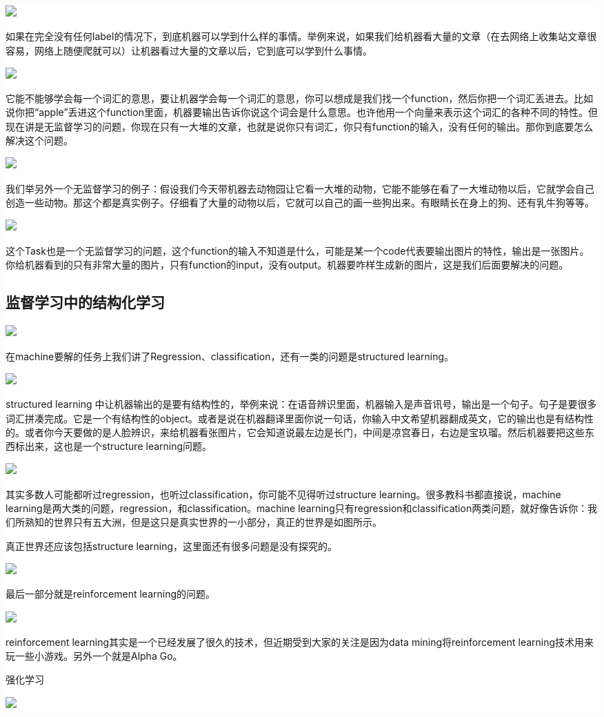 ![](https://gitee.com/zhiliangj/Typora_Img/raw/master/chapter1-39.png)

如果在完全没有任何label的情况下，到底机器可以学到什么样的事情。举例来说，如果我们给机器看大量的文章（在去网络上收集站文章很容易，网络上随便爬就可以）让机器看过大量的文章以后，它到底可以学到什么事情。

![](https://gitee.com/zhiliangj/Typora_Img/raw/master/chapter1-40.png)

它能不能够学会每一个词汇的意思，要让机器学会每一个词汇的意思，你可以想成是我们找一个function，然后你把一个词汇丢进去。比如说你把“apple”丢进这个function里面，机器要输出告诉你说这个词会是什么意思。也许他用一个向量来表示这个词汇的各种不同的特性。但现在讲是无监督学习的问题，你现在只有一大堆的文章，也就是说你只有词汇，你只有function的输入，没有任何的输出。那你到底要怎么解决这个问题。

![](https://gitee.com/zhiliangj/Typora_Img/raw/master/chapter1-41.png)

我们举另外一个无监督学习的例子：假设我们今天带机器去动物园让它看一大堆的动物，它能不能够在看了一大堆动物以后，它就学会自己创造一些动物。那这个都是真实例子。仔细看了大量的动物以后，它就可以自己的画一些狗出来。有眼睛长在身上的狗、还有乳牛狗等等。

![](https://gitee.com/zhiliangj/Typora_Img/raw/master/chapter1-42.png)

这个Task也是一个无监督学习的问题，这个function的输入不知道是什么，可能是某一个code代表要输出图片的特性，输出是一张图片。你给机器看到的只有非常大量的图片，只有function的input，没有output。机器要咋样生成新的图片，这是我们后面要解决的问题。


##  监督学习中的结构化学习

![](https://gitee.com/zhiliangj/Typora_Img/raw/master/chapter1-43.png)

在machine要解的任务上我们讲了Regression、classification，还有一类的问题是structured learning。

![](https://gitee.com/zhiliangj/Typora_Img/raw/master/chapter1-44.png)

structured learning 中让机器输出的是要有结构性的，举例来说：在语音辨识里面，机器输入是声音讯号，输出是一个句子。句子是要很多词汇拼凑完成。它是一个有结构性的object。或者是说在机器翻译里面你说一句话，你输入中文希望机器翻成英文，它的输出也是有结构性的。或者你今天要做的是人脸辨识，来给机器看张图片，它会知道说最左边是长门，中间是凉宫春日，右边是宝玖瑠。然后机器要把这些东西标出来，这也是一个structure learning问题。 

![](https://gitee.com/zhiliangj/Typora_Img/raw/master/chapter1-45.png)

 其实多数人可能都听过regression，也听过classification，你可能不见得听过structure learning。很多教科书都直接说，machine learning是两大类的问题，regression，和classification。machine learning只有regression和classification两类问题，就好像告诉你：我们所熟知的世界只有五大洲，但是这只是真实世界的一小部分，真正的世界是如图所示。

真正世界还应该包括structure learning，这里面还有很多问题是没有探究的。

![](https://gitee.com/zhiliangj/Typora_Img/raw/master/chapter1-46.png)

最后一部分就是reinforcement learning的问题。

![](https://gitee.com/zhiliangj/Typora_Img/raw/master/chapter1-47.png)

reinforcement learning其实是一个已经发展了很久的技术，但近期受到大家的关注是因为data mining将reinforcement learning技术用来玩一些小游戏。另外一个就是Alpha Go。

强化学习

![](https://gitee.com/zhiliangj/Typora_Img/raw/master/chapter1-48.png)
